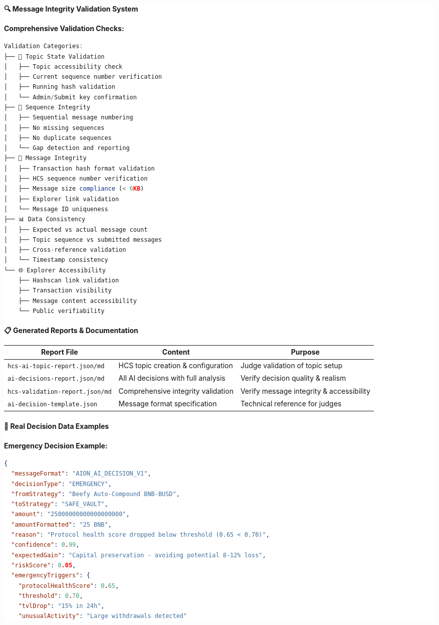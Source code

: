 #### 🔍 **Message Integrity Validation System**

**Comprehensive Validation Checks:**
```javascript
Validation Categories:
├── 🧩 Topic State Validation
│   ├── Topic accessibility check
│   ├── Current sequence number verification
│   ├── Running hash validation
│   └── Admin/Submit key confirmation
├── 🔢 Sequence Integrity
│   ├── Sequential message numbering
│   ├── No missing sequences
│   ├── No duplicate sequences
│   └── Gap detection and reporting
├── 🔐 Message Integrity
│   ├── Transaction hash format validation
│   ├── HCS sequence number verification
│   ├── Message size compliance (< 6KB)
│   ├── Explorer link validation
│   └── Message ID uniqueness
├── 📊 Data Consistency
│   ├── Expected vs actual message count
│   ├── Topic sequence vs submitted messages
│   ├── Cross-reference validation
│   └── Timestamp consistency
└── 🌐 Explorer Accessibility
    ├── Hashscan link validation
    ├── Transaction visibility
    ├── Message content accessibility
    └── Public verifiability
```

#### 📋 **Generated Reports & Documentation**

| Report File | Content | Purpose |
|-------------|---------|---------|
| `hcs-ai-topic-report.json/md` | HCS topic creation & configuration | Judge validation of topic setup |
| `ai-decisions-report.json/md` | All AI decisions with full analysis | Verify decision quality & realism |
| `hcs-validation-report.json/md` | Comprehensive integrity validation | Verify message integrity & accessibility |
| `ai-decision-template.json` | Message format specification | Technical reference for judges |

#### 🎯 **Real Decision Data Examples**

**Emergency Decision Example:**
```json
{
  "messageFormat": "AION_AI_DECISION_V1",
  "decisionType": "EMERGENCY",
  "fromStrategy": "Beefy Auto-Compound BNB-BUSD",
  "toStrategy": "SAFE_VAULT",
  "amount": "25000000000000000000",
  "amountFormatted": "25 BNB",
  "reason": "Protocol health score dropped below threshold (0.65 < 0.70)",
  "confidence": 0.99,
  "expectedGain": "Capital preservation - avoiding potential 8-12% loss",
  "riskScore": 0.05,
  "emergencyTriggers": {
    "protocolHealthScore": 0.65,
    "threshold": 0.70,
    "tvlDrop": "15% in 24h",
    "unusualActivity": "Large withdrawals detected"
```